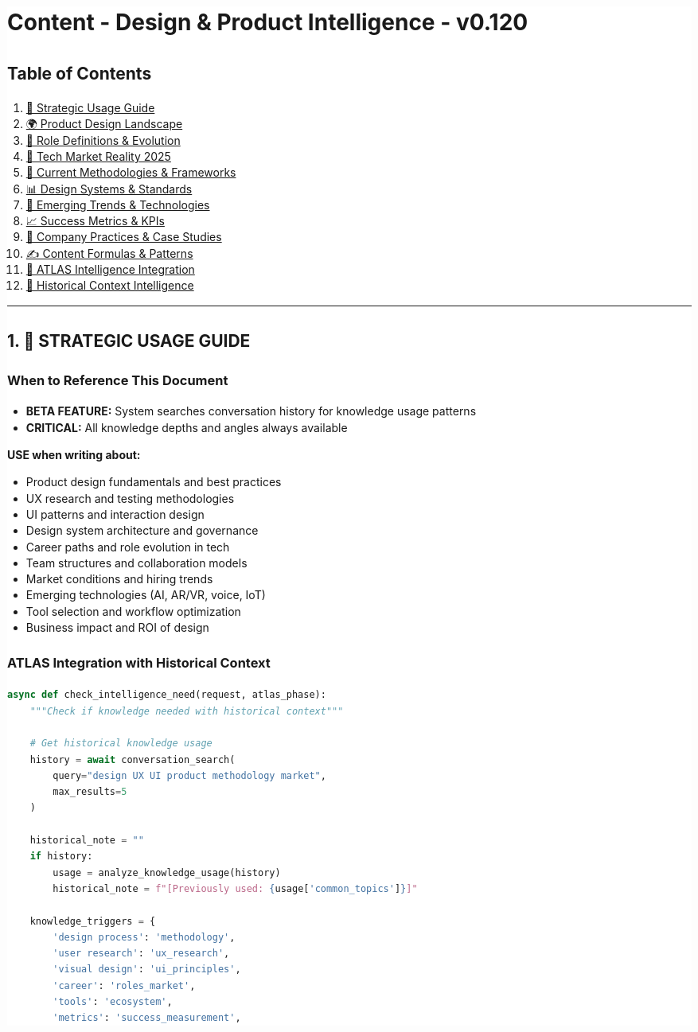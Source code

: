 # Content - Design & Product Intelligence - v0.120

## Table of Contents
1. [🎯 Strategic Usage Guide](#1-🎯-strategic-usage-guide)
2. [🌍 Product Design Landscape](#2-🌍-product-design-landscape)
3. [👥 Role Definitions & Evolution](#3-👥-role-definitions--evolution)
4. [💼 Tech Market Reality 2025](#4-💼-tech-market-reality-2025)
5. [🔧 Current Methodologies & Frameworks](#5-🔧-current-methodologies--frameworks)
6. [📊 Design Systems & Standards](#6-📊-design-systems--standards)
7. [🚀 Emerging Trends & Technologies](#7-🚀-emerging-trends--technologies)
8. [📈 Success Metrics & KPIs](#8-📈-success-metrics--kpis)
9. [🏢 Company Practices & Case Studies](#9-🏢-company-practices--case-studies)
10. [✍️ Content Formulas & Patterns](#10-✍️-content-formulas--patterns)
11. [🧠 ATLAS Intelligence Integration](#11-🧠-atlas-intelligence-integration)
12. [📄 Historical Context Intelligence](#12-📄-historical-context-intelligence)

---

## 1. 🎯 STRATEGIC USAGE GUIDE

### When to Reference This Document

- **BETA FEATURE:** System searches conversation history for knowledge usage patterns
- **CRITICAL:** All knowledge depths and angles always available


**USE when writing about:**
- Product design fundamentals and best practices
- UX research and testing methodologies
- UI patterns and interaction design
- Design system architecture and governance
- Career paths and role evolution in tech
- Team structures and collaboration models
- Market conditions and hiring trends
- Emerging technologies (AI, AR/VR, voice, IoT)
- Tool selection and workflow optimization
- Business impact and ROI of design

### ATLAS Integration with Historical Context

```python
async def check_intelligence_need(request, atlas_phase):
    """Check if knowledge needed with historical context"""
    
    # Get historical knowledge usage
    history = await conversation_search(
        query="design UX UI product methodology market",
        max_results=5
    )
    
    historical_note = ""
    if history:
        usage = analyze_knowledge_usage(history)
        historical_note = f"[Previously used: {usage['common_topics']}]"
    
    knowledge_triggers = {
        'design process': 'methodology',
        'user research': 'ux_research',
        'visual design': 'ui_principles',
        'career': 'roles_market',
        'tools': 'ecosystem',
        'metrics': 'success_measurement',
```